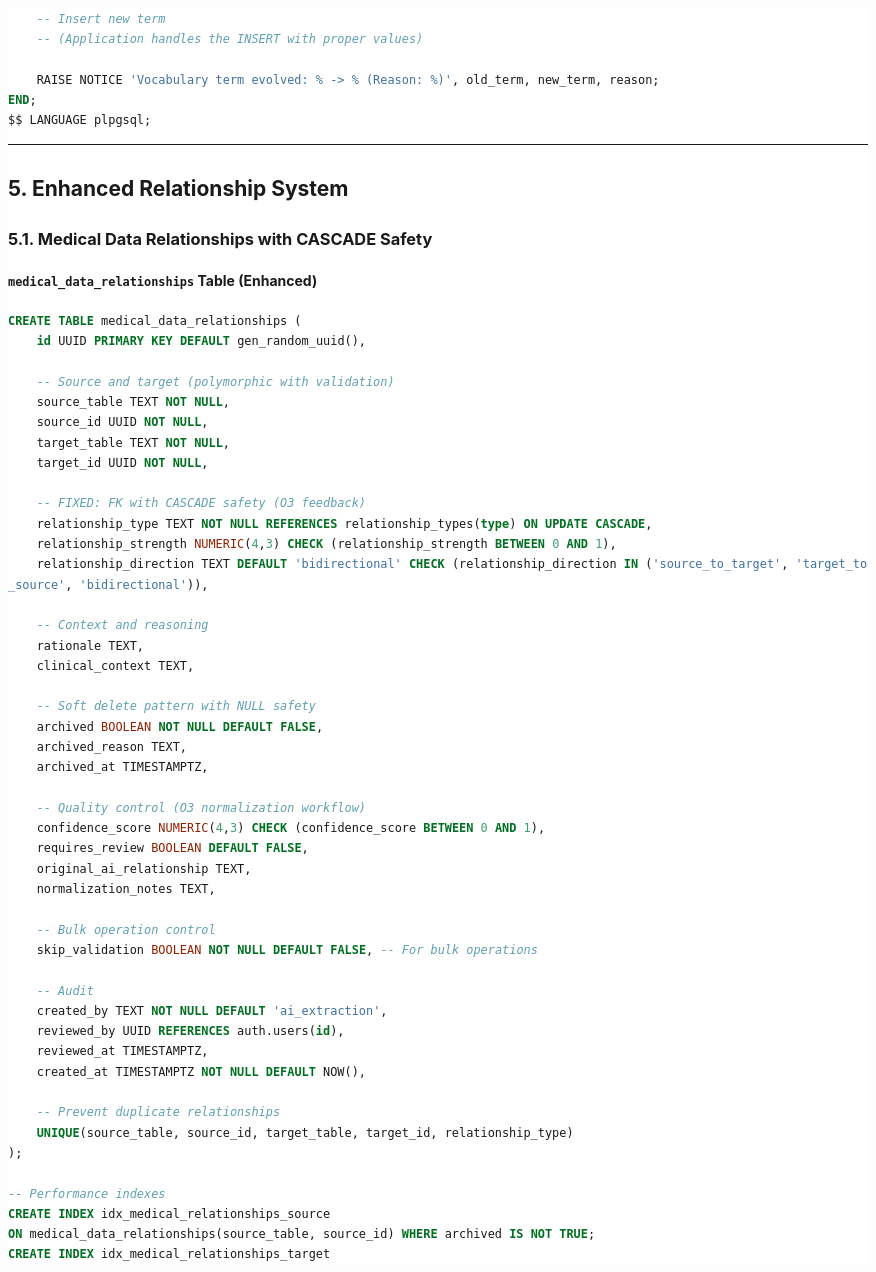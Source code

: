 ```sql
    -- Insert new term
    -- (Application handles the INSERT with proper values)
    
    RAISE NOTICE 'Vocabulary term evolved: % -> % (Reason: %)', old_term, new_term, reason;
END;
$$ LANGUAGE plpgsql;
```

---

## 5. Enhanced Relationship System

### 5.1. Medical Data Relationships with CASCADE Safety

#### `medical_data_relationships` Table (Enhanced)
```sql
CREATE TABLE medical_data_relationships (
    id UUID PRIMARY KEY DEFAULT gen_random_uuid(),
    
    -- Source and target (polymorphic with validation)
    source_table TEXT NOT NULL,
    source_id UUID NOT NULL,
    target_table TEXT NOT NULL,
    target_id UUID NOT NULL,
    
    -- FIXED: FK with CASCADE safety (O3 feedback)
    relationship_type TEXT NOT NULL REFERENCES relationship_types(type) ON UPDATE CASCADE,
    relationship_strength NUMERIC(4,3) CHECK (relationship_strength BETWEEN 0 AND 1),
    relationship_direction TEXT DEFAULT 'bidirectional' CHECK (relationship_direction IN ('source_to_target', 'target_to_source', 'bidirectional')),
    
    -- Context and reasoning
    rationale TEXT,
    clinical_context TEXT,
    
    -- Soft delete pattern with NULL safety
    archived BOOLEAN NOT NULL DEFAULT FALSE,
    archived_reason TEXT,
    archived_at TIMESTAMPTZ,
    
    -- Quality control (O3 normalization workflow)
    confidence_score NUMERIC(4,3) CHECK (confidence_score BETWEEN 0 AND 1),
    requires_review BOOLEAN DEFAULT FALSE,
    original_ai_relationship TEXT,
    normalization_notes TEXT,
    
    -- Bulk operation control
    skip_validation BOOLEAN NOT NULL DEFAULT FALSE, -- For bulk operations
    
    -- Audit
    created_by TEXT NOT NULL DEFAULT 'ai_extraction',
    reviewed_by UUID REFERENCES auth.users(id),
    reviewed_at TIMESTAMPTZ,
    created_at TIMESTAMPTZ NOT NULL DEFAULT NOW(),
    
    -- Prevent duplicate relationships
    UNIQUE(source_table, source_id, target_table, target_id, relationship_type)
);

-- Performance indexes
CREATE INDEX idx_medical_relationships_source 
ON medical_data_relationships(source_table, source_id) WHERE archived IS NOT TRUE;
CREATE INDEX idx_medical_relationships_target 
```